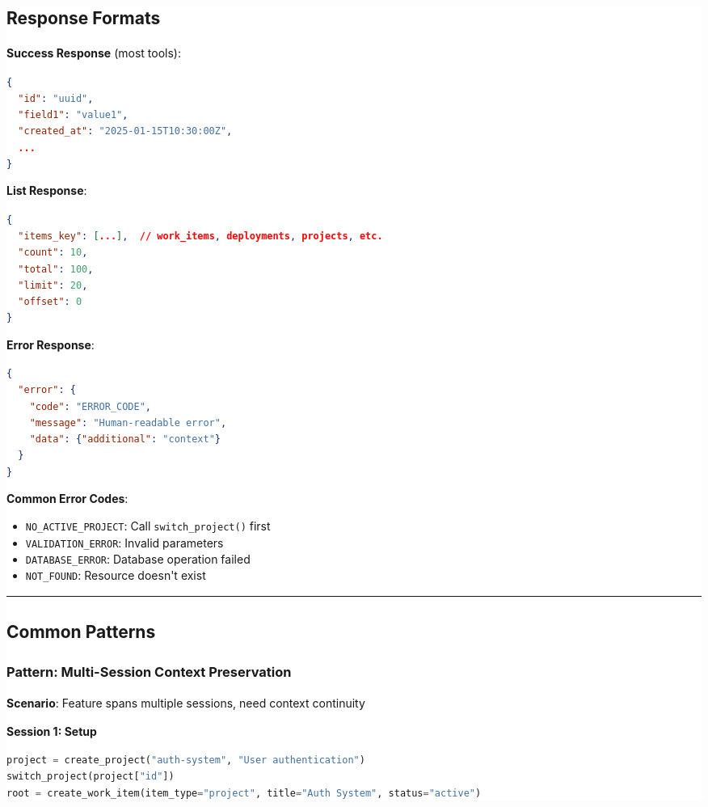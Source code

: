 
## Response Formats

**Success Response** (most tools):
```json
{
  "id": "uuid",
  "field1": "value1",
  "created_at": "2025-01-15T10:30:00Z",
  ...
}
```

**List Response**:
```json
{
  "items_key": [...],  // work_items, deployments, projects, etc.
  "count": 10,
  "total": 100,
  "limit": 20,
  "offset": 0
}
```

**Error Response**:
```json
{
  "error": {
    "code": "ERROR_CODE",
    "message": "Human-readable error",
    "data": {"additional": "context"}
  }
}
```

**Common Error Codes**:
- `NO_ACTIVE_PROJECT`: Call `switch_project()` first
- `VALIDATION_ERROR`: Invalid parameters
- `DATABASE_ERROR`: Database operation failed
- `NOT_FOUND`: Resource doesn't exist

---

## Common Patterns

### Pattern: Multi-Session Context Preservation

**Scenario**: Feature spans multiple sessions, need context continuity

**Session 1: Setup**
```python
project = create_project("auth-system", "User authentication")
switch_project(project["id"])
root = create_work_item(item_type="project", title="Auth System", status="active")
```
